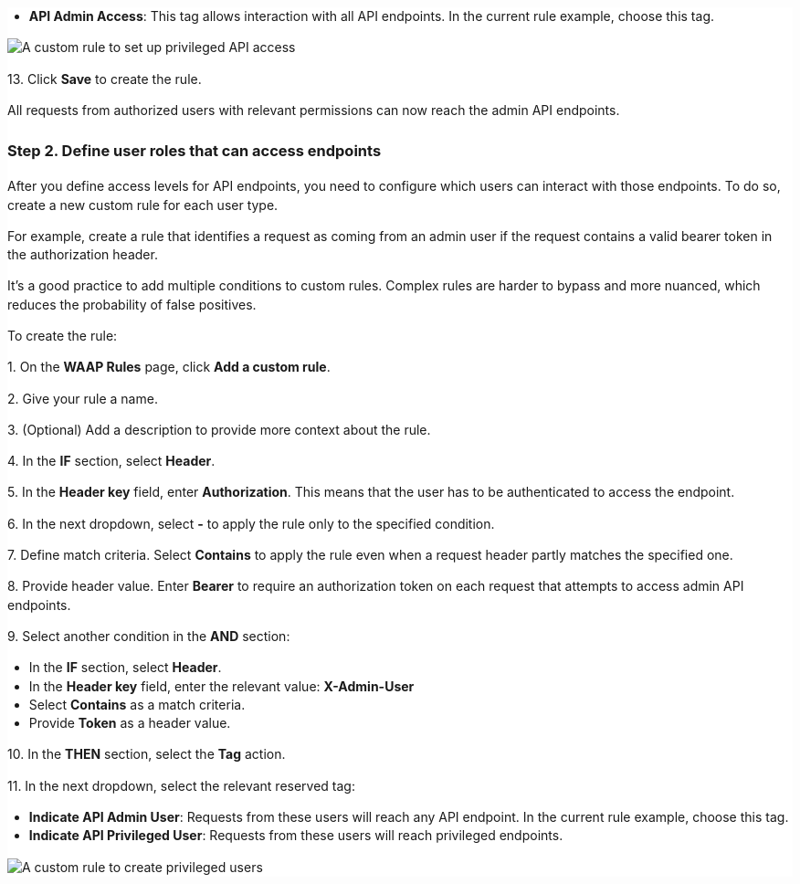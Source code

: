 * **API Admin Access**: This tag allows interaction with all API endpoints. In the current rule example, choose this tag.

<img src="https://assets.gcore.pro/docs/waap/api-discovery-and-protection/api-access-with-reserved-tags/privileged-access-APIs.png" alt="A custom rule to set up privileged API access">

 13\. Click **Save** to create the rule.  

All requests from authorized users with relevant permissions can now reach the admin API endpoints. 

### Step 2. Define user roles that can access endpoints 

After you define access levels for API endpoints, you need to configure which users can interact with those endpoints. To do so, create a new custom rule for each user type.  

For example, create a rule that identifies a request as coming from an admin user if the request contains a valid bearer token in the authorization header. 

<alert-element type="tip" title="Tip">

It’s a good practice to add multiple conditions to custom rules. Complex rules are harder to bypass and more nuanced, which reduces the probability of false positives. 

</alert-element>

To create the rule:  

1\. On the **WAAP Rules** page, click **Add a custom rule**. 

2\. Give your rule a name.  

3\. (Optional) Add a description to provide more context about the rule. 

4\. In the **IF** section, select **Header**. 

5\. In the **Header key** field, enter **Authorization**. This means that the user has to be authenticated to access the endpoint. 

6\. In the next dropdown, select **-** to apply the rule only to the specified condition. 

7\. Define match criteria. Select **Contains** to apply the rule even when a request header partly matches the specified one. 

8\. Provide header value. Enter **Bearer** to require an authorization token on each request that attempts to access admin API endpoints. 

9\. Select another condition in the **AND** section: 

 * In the **IF** section, select **Header**. 
 * In the **Header key** field, enter the relevant value: **X-Admin-User** 
 * Select **Contains** as a match criteria. 
 * Provide **Token** as a header value. 

10\. In the **THEN** section, select the **Tag** action.

11\. In the next dropdown, select the relevant reserved tag: 

 * **Indicate API Admin User**: Requests from these users will reach any API endpoint. In the current rule example, choose this tag.
 * **Indicate API Privileged User**: Requests from these users will reach privileged endpoints.

<img src="https://assets.gcore.pro/docs/waap/api-discovery-and-protection/api-access-with-reserved-tags/privileged-users.png" alt="A custom rule to create privileged users">
